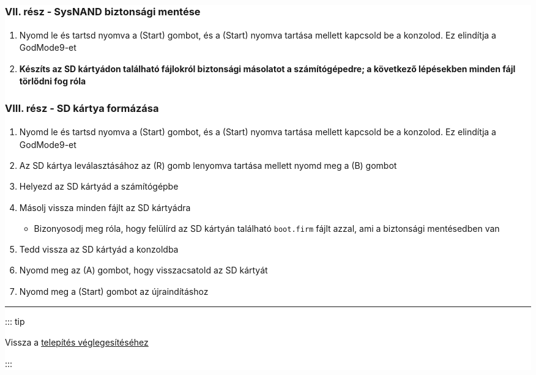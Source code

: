 ### VII. rész - SysNAND biztonsági mentése

1. Nyomd le és tartsd nyomva a (Start) gombot, és a (Start) nyomva tartása mellett kapcsold be a konzolod. Ez elindítja a GodMode9-et



1. **Készíts az SD kártyádon található fájlokról biztonsági másolatot a számítógépedre; a következő lépésekben minden fájl törlődni fog róla**

### VIII. rész - SD kártya formázása

1. Nyomd le és tartsd nyomva a (Start) gombot, és a (Start) nyomva tartása mellett kapcsold be a konzolod. Ez elindítja a GodMode9-et



1. Az SD kártya leválasztásához az (R) gomb lenyomva tartása mellett nyomd meg a (B) gombot
2. Helyezd az SD kártyád a számítógépbe
3. Másolj vissza minden fájlt az SD kártyádra
   - Bizonyosodj meg róla, hogy felülírd az SD kártyán található `boot.firm` fájlt azzal, ami a biztonsági mentésedben van
4. Tedd vissza az SD kártyád a konzoldba
5. Nyomd meg az (A) gombot, hogy visszacsatold az SD kártyát
6. Nyomd meg a (Start) gombot az újraindításhoz

___

::: tip

Vissza a [telepítés véglegesítéséhez](finalizing-setup)

:::
